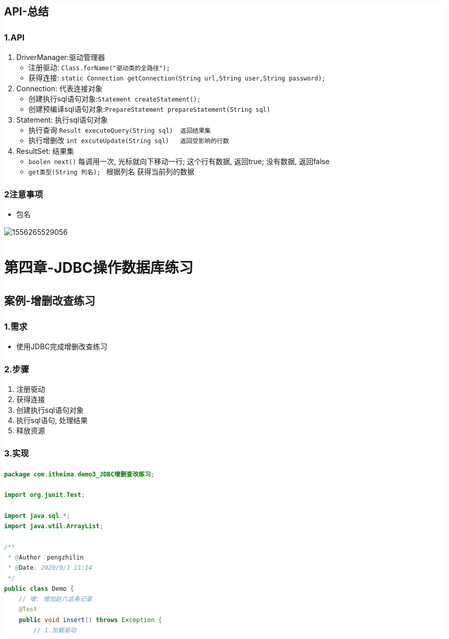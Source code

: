 

## API-总结

### 1.API

1. DriverManager:驱动管理器
   + 注册驱动: `Class.forName("驱动类的全路径");`
   + 获得连接: `static Connection getConnection(String url,String user,String password);`
2. Connection: 代表连接对象
   + 创建执行sql语句对象:`Statement createStatement();`
   + 创建预编译sql语句对象:`PrepareStatement prepareStatement(String sql) `
3. Statement: 执行sql语句对象
   + 执行查询  		`Result executeQuery(String sql)  返回结果集`
   + 执行增删改      `int excuteUpdate(String sql)   返回受影响的行数`
4. ResultSet: 结果集
   + `boolen next()`          每调用一次, 光标就向下移动一行; 这个行有数据, 返回true; 没有数据, 返回false
   + `get类型(String 列名); `  根据列名 获得当前列的数据



### 2注意事项

+ 包名

![1556265529056](img/1556265529056.png) 



# 第四章-JDBC操作数据库练习 #

## 案例-增删改查练习

### 1.需求

+ 使用JDBC完成增删改查练习

### 2.步骤

1. 注册驱动
2. 获得连接
3. 创建执行sql语句对象
4. 执行sql语句, 处理结果
5. 释放资源

### 3.实现

```java
package com.itheima.demo3_JDBC增删查改练习;

import org.junit.Test;

import java.sql.*;
import java.util.ArrayList;

/**
 * @Author：pengzhilin
 * @Date: 2020/9/1 11:14
 */
public class Demo {
    // 增: 增加赵六这条记录
    @Test
    public void insert() throws Exception {
        // 1.加载驱动
```